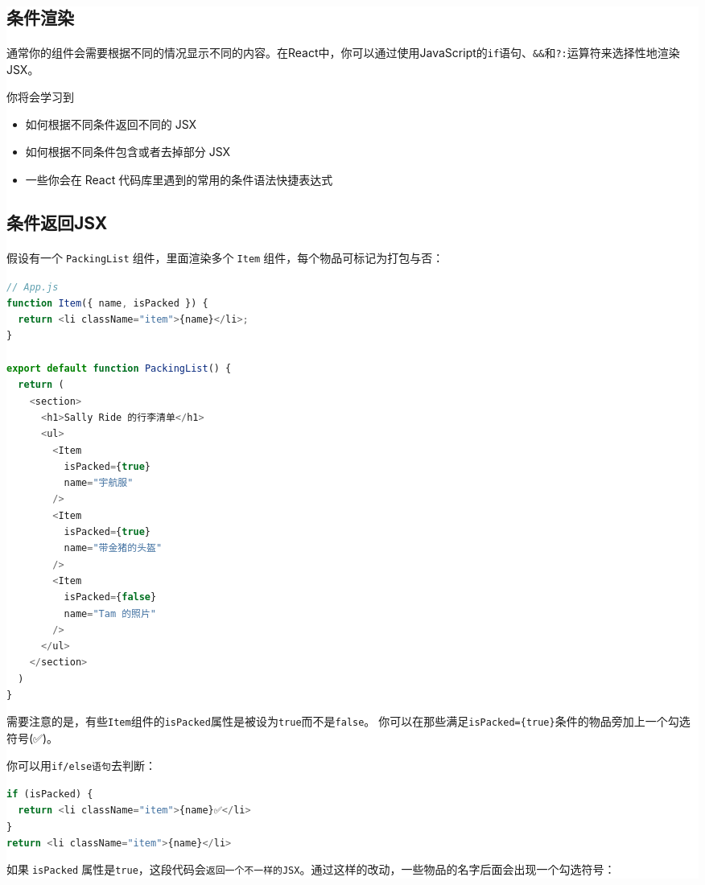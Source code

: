 ## 条件渲染

通常你的组件会需要根据不同的情况显示不同的内容。在React中，你可以通过使用JavaScript的`if`语句、`&&`和`?:`运算符来选择性地渲染JSX。

你将会学习到

- 如何根据不同条件返回不同的 JSX

- 如何根据不同条件包含或者去掉部分 JSX

- 一些你会在 React 代码库里遇到的常用的条件语法快捷表达式

## 条件返回JSX

假设有一个 `PackingList` 组件，里面渲染多个 `Item` 组件，每个物品可标记为打包与否：

```js
// App.js
function Item({ name, isPacked }) {
  return <li className="item">{name}</li>;
}

export default function PackingList() {
  return (
    <section>
      <h1>Sally Ride 的行李清单</h1>
      <ul>
        <Item
          isPacked={true}
          name="宇航服"
        />
        <Item
          isPacked={true}
          name="带金猪的头盔"
        />
        <Item
          isPacked={false}
          name="Tam 的照片"
        />
      </ul>
    </section>
  )
}
```
需要注意的是，有些`Item`组件的`isPacked`属性是被设为`true`而不是`false`。
你可以在那些满足`isPacked={true}`条件的物品旁加上一个勾选符号(✅)。

你可以用`if/else语句`去判断：

```js
if (isPacked) {
  return <li className="item">{name}✅</li>
}
return <li className="item">{name}</li>
```
如果 `isPacked` 属性是`true`，这段代码会`返回一个不一样的JSX`。通过这样的改动，一些物品的名字后面会出现一个勾选符号：
